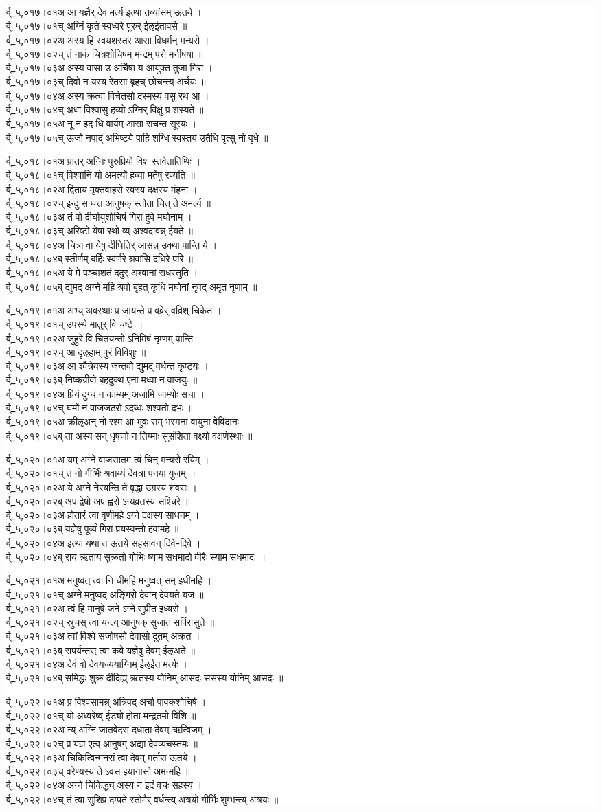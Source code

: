 र्व्_५,०१७।०१अ आ यज्ञैर् देव मर्त्य इत्था तव्यांसम् ऊतये ।  
र्व्_५,०१७।०१च् अग्निं कृते स्वध्वरे पूरुर् ईऌईतावसे ॥  
र्व्_५,०१७।०२अ अस्य हि स्वयशस्तर आसा विधर्मन् मन्यसे ।  
र्व्_५,०१७।०२च् तं नाकं चित्रशोचिषम् मन्द्रम् परो मनीषया ॥  
र्व्_५,०१७।०३अ अस्य वासा उ अर्चिषा य आयुक्त तुजा गिरा ।  
र्व्_५,०१७।०३च् दिवो न यस्य रेतसा बृहच् छोचन्त्य् अर्चयः ॥  
र्व्_५,०१७।०४अ अस्य क्रत्वा विचेतसो दस्मस्य वसु रथ आ ।  
र्व्_५,०१७।०४च् अधा विश्वासु हव्यो ऽग्निर् विक्षु प्र शस्यते ॥  
र्व्_५,०१७।०५अ नू न इद् धि वार्यम् आसा सचन्त सूरयः ।  
र्व्_५,०१७।०५च् ऊर्जो नपाद् अभिष्टये पाहि शग्धि स्वस्तय उतैधि पृत्सु नो वृधे ॥  
  
र्व्_५,०१८।०१अ प्रातर् अग्निः पुरुप्रियो विश स्तवेतातिथिः ।  
र्व्_५,०१८।०१च् विश्वानि यो अमर्त्यो हव्या मर्तेषु रण्यति ॥  
र्व्_५,०१८।०२अ द्विताय मृक्तवाहसे स्वस्य दक्षस्य मंहना ।  
र्व्_५,०१८।०२च् इन्दुं स धत्त आनुषक् स्तोता चित् ते अमर्त्य ॥  
र्व्_५,०१८।०३अ तं वो दीर्घायुशोचिषं गिरा हुवे मघोनाम् ।  
र्व्_५,०१८।०३च् अरिष्टो येषां रथो व्य् अश्वदावन्न् ईयते ॥  
र्व्_५,०१८।०४अ चित्रा वा येषु दीधितिर् आसन्न् उक्था पान्ति ये ।  
र्व्_५,०१८।०४ब् स्तीर्णम् बर्हिः स्वर्णरे श्रवांसि दधिरे परि ॥  
र्व्_५,०१८।०५अ ये मे पञ्चाशतं ददुर् अश्वानां सधस्तुति ।  
र्व्_५,०१८।०५ब् द्युमद् अग्ने महि श्रवो बृहत् कृधि मघोनां नृवद् अमृत नृणाम् ॥  
  
र्व्_५,०१९।०१अ अभ्य् अवस्थाः प्र जायन्ते प्र वव्रेर् वव्रिश् चिकेत ।  
र्व्_५,०१९।०१च् उपस्थे मातुर् वि चष्टे ॥  
र्व्_५,०१९।०२अ जुहुरे वि चितयन्तो ऽनिमिषं नृम्णम् पान्ति ।  
र्व्_५,०१९।०२च् आ दृऌहाम् पुरं विविशुः ॥  
र्व्_५,०१९।०३अ आ श्वैत्रेयस्य जन्तवो द्युमद् वर्धन्त कृष्टयः ।  
र्व्_५,०१९।०३ब् निष्कग्रीवो बृहदुक्थ एना मध्वा न वाजयुः ॥  
र्व्_५,०१९।०४अ प्रियं दुग्धं न काम्यम् अजामि जाम्योः सचा ।  
र्व्_५,०१९।०४च् घर्मो न वाजजठरो ऽदब्धः शश्वतो दभः ॥  
र्व्_५,०१९।०५अ क्रीऌअन् नो रश्म आ भुवः सम् भस्मना वायुना वेविदानः ।  
र्व्_५,०१९।०५ब् ता अस्य सन् धृषजो न तिग्माः सुसंशिता वक्ष्यो वक्षणेस्थाः ॥  
  
र्व्_५,०२०।०१अ यम् अग्ने वाजसातम त्वं चिन् मन्यसे रयिम् ।  
र्व्_५,०२०।०१च् तं नो गीर्भिः श्रवाय्यं देवत्रा पनया युजम् ॥  
र्व्_५,०२०।०२अ ये अग्ने नेरयन्ति ते वृद्धा उग्रस्य शवसः ।  
र्व्_५,०२०।०२ब् अप द्वेषो अप ह्वरो ऽन्यव्रतस्य सश्चिरे ॥  
र्व्_५,०२०।०३अ होतारं त्वा वृणीमहे ऽग्ने दक्षस्य साधनम् ।  
र्व्_५,०२०।०३ब् यज्ञेषु पूर्व्यं गिरा प्रयस्वन्तो हवामहे ॥  
र्व्_५,०२०।०४अ इत्था यथा त ऊतये सहसावन् दिवे-दिवे ।  
र्व्_५,०२०।०४ब् राय ऋताय सुक्रतो गोभिः ष्याम सधमादो वीरैः स्याम सधमादः ॥  
  
र्व्_५,०२१।०१अ मनुष्वत् त्वा नि धीमहि मनुष्वत् सम् इधीमहि ।  
र्व्_५,०२१।०१च् अग्ने मनुष्वद् अङ्गिरो देवान् देवयते यज ॥  
र्व्_५,०२१।०२अ त्वं हि मानुषे जने ऽग्ने सुप्रीत इध्यसे ।  
र्व्_५,०२१।०२च् स्रुचस् त्वा यन्त्य् आनुषक् सुजात सर्पिरासुते ॥  
र्व्_५,०२१।०३अ त्वां विश्वे सजोषसो देवासो दूतम् अक्रत ।  
र्व्_५,०२१।०३ब् सपर्यन्तस् त्वा कवे यज्ञेषु देवम् ईऌअते ॥  
र्व्_५,०२१।०४अ देवं वो देवयज्ययाग्निम् ईऌईत मर्त्यः ।  
र्व्_५,०२१।०४ब् समिद्धः शुक्र दीदिह्य् ऋतस्य योनिम् आसदः ससस्य योनिम् आसदः ॥  
  
र्व्_५,०२२।०१अ प्र विश्वसामन्न् अत्रिवद् अर्चा पावकशोचिषे ।  
र्व्_५,०२२।०१च् यो अध्वरेष्व् ईड्यो होता मन्द्रतमो विशि ॥  
र्व्_५,०२२।०२अ न्य् अग्निं जातवेदसं दधाता देवम् ऋत्विजम् ।  
र्व्_५,०२२।०२च् प्र यज्ञ एत्व् आनुषग् अद्या देवव्यचस्तमः ॥  
र्व्_५,०२२।०३अ चिकित्विन्मनसं त्वा देवम् मर्तास ऊतये ।  
र्व्_५,०२२।०३च् वरेण्यस्य ते ऽवस इयानासो अमन्महि ॥  
र्व्_५,०२२।०४अ अग्ने चिकिद्ध्य् अस्य न इदं वचः सहस्य ।  
र्व्_५,०२२।०४च् तं त्वा सुशिप्र दम्पते स्तोमैर् वर्धन्त्य् अत्रयो गीर्भिः शुम्भन्त्य् अत्रयः ॥  
  